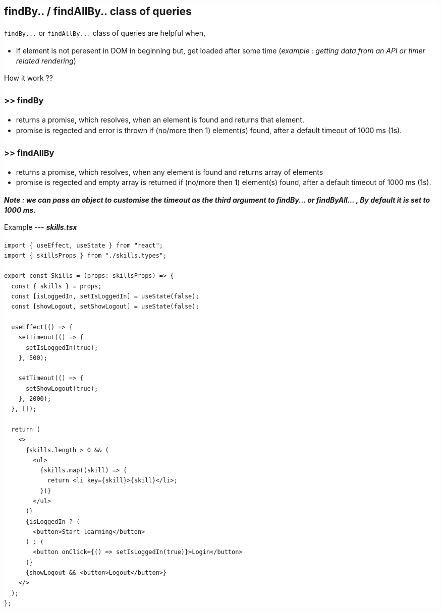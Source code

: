 ## findBy.. / findAllBy.. class of queries
`findBy...` or `findAllBy...` class of queries are helpful when,

 - If element is not peresent in DOM in beginning but, get loaded after some time (*example : getting data from an API or timer related rendering*)


How it work ??
### >> findBy

 -  returns a promise, which resolves, when an element is found and returns that element.
 - promise is regected and error is thrown if (no/more then 1) element(s) found, after a default timeout of 1000 ms (1s).

### >> findAllBy
 -  returns a promise, which resolves, when any element is found and returns array of elements
 - promise is regected and empty array is returned if (no/more then 1) element(s) found, after a default timeout of 1000 ms (1s).

***Note : we can pass an object to customise the timeout as the third argument to findBy... or findByAll... , By default it is set to 1000 ms.***

Example ---
***skills.tsx***

    import { useEffect, useState } from "react";
    import { skillsProps } from "./skills.types";
    
    export const Skills = (props: skillsProps) => {
      const { skills } = props;
      const [isLoggedIn, setIsLoggedIn] = useState(false);
      const [showLogout, setShowLogout] = useState(false);
    
      useEffect(() => {
        setTimeout(() => {
          setIsLoggedIn(true);
        }, 500);
    
        setTimeout(() => {
          setShowLogout(true);
        }, 2000);
      }, []);
    
      return (
        <>
          {skills.length > 0 && (
            <ul>
              {skills.map((skill) => {
                return <li key={skill}>{skill}</li>;
              })}
            </ul>
          )}
          {isLoggedIn ? (
            <button>Start learning</button>
          ) : (
            <button onClick={() => setIsLoggedIn(true)}>Login</button>
          )}
          {showLogout && <button>Logout</button>}
        </>
      );
    };
